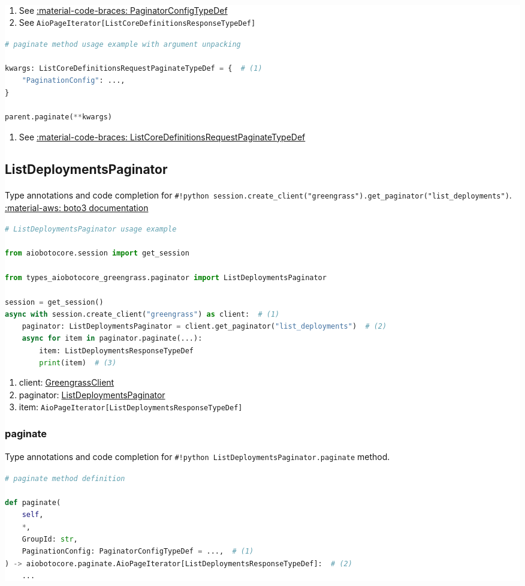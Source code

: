 1. See [:material-code-braces: PaginatorConfigTypeDef](./type_defs.md#paginatorconfigtypedef)
2. See `AioPageIterator[ListCoreDefinitionsResponseTypeDef]`


```python
# paginate method usage example with argument unpacking

kwargs: ListCoreDefinitionsRequestPaginateTypeDef = {  # (1)
    "PaginationConfig": ...,
}

parent.paginate(**kwargs)
```

1. See [:material-code-braces: ListCoreDefinitionsRequestPaginateTypeDef](./type_defs.md#listcoredefinitionsrequestpaginatetypedef)
## ListDeploymentsPaginator

Type annotations and code completion for `#!python session.create_client("greengrass").get_paginator("list_deployments")`.
[:material-aws: boto3 documentation](https://boto3.amazonaws.com/v1/documentation/api/latest/reference/services/greengrass/paginator/ListDeployments.html#Greengrass.Paginator.ListDeployments)

```python
# ListDeploymentsPaginator usage example

from aiobotocore.session import get_session

from types_aiobotocore_greengrass.paginator import ListDeploymentsPaginator

session = get_session()
async with session.create_client("greengrass") as client:  # (1)
    paginator: ListDeploymentsPaginator = client.get_paginator("list_deployments")  # (2)
    async for item in paginator.paginate(...):
        item: ListDeploymentsResponseTypeDef
        print(item)  # (3)
```

1. client: [GreengrassClient](./client.md)
2. paginator: [ListDeploymentsPaginator](./paginators.md#listdeploymentspaginator)
3. item: `AioPageIterator[ListDeploymentsResponseTypeDef]`


### paginate

Type annotations and code completion for `#!python ListDeploymentsPaginator.paginate` method.

```python
# paginate method definition

def paginate(
    self,
    *,
    GroupId: str,
    PaginationConfig: PaginatorConfigTypeDef = ...,  # (1)
) -> aiobotocore.paginate.AioPageIterator[ListDeploymentsResponseTypeDef]:  # (2)
    ...
```

